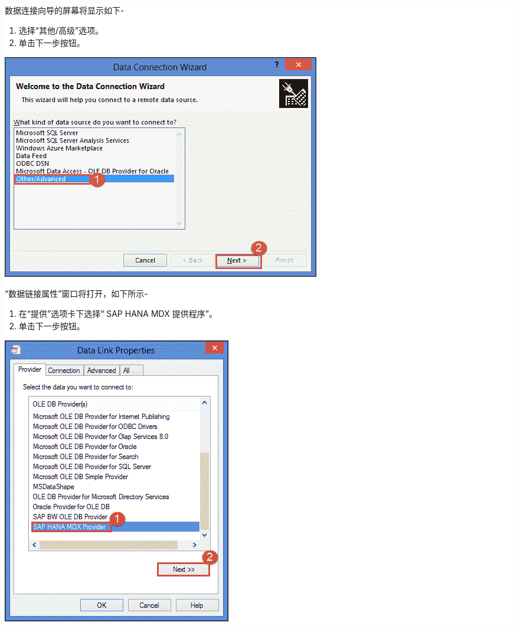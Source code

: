 数据连接向导的屏幕将显示如下-

1.  选择“其他/高级”选项。
2.  单击下一步按钮。

![SAP HANA Reporting](img/f6220121b522ffba24221bd51fc78460.png "SAP HANA Reporting")

“数据链接属性”窗口将打开，如下所示-

1.  在“提供”选项卡下选择“ SAP HANA MDX 提供程序”。
2.  单击下一步按钮。

![SAP HANA Reporting](img/03cddc8cf269f41f1f8774b0b5a4a101.png "SAP HANA Reporting")
